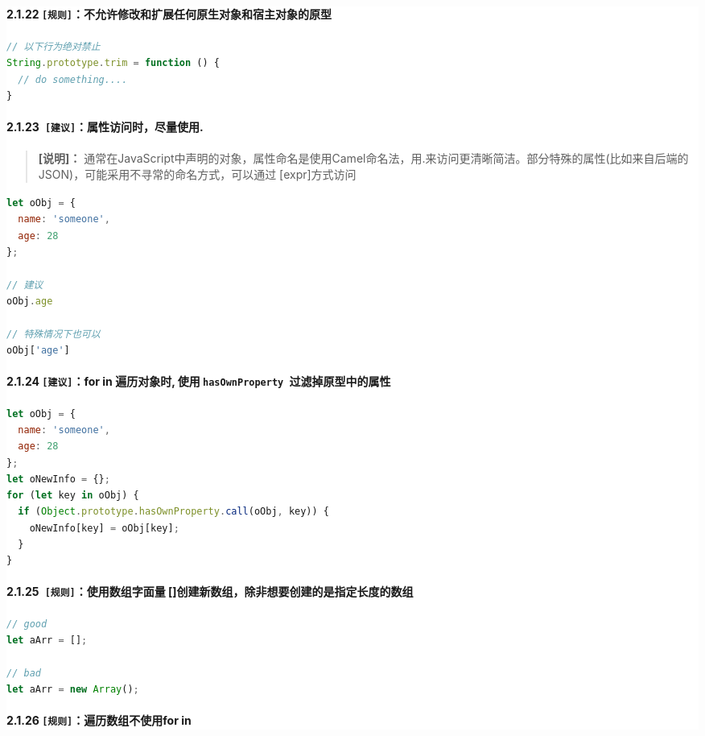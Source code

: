 #### 2.1.22 `[规则]`：不允许修改和扩展任何原生对象和宿主对象的原型

```javascript
// 以下行为绝对禁止
String.prototype.trim = function () {
  // do something....
}
```

#### 2.1.23` [建议]`：属性访问时，尽量使用.

> **[说明]：** 通常在JavaScript中声明的对象，属性命名是使用Camel命名法，用.来访问更清晰简洁。部分特殊的属性(比如来自后端的JSON)，可能采用不寻常的命名方式，可以通过 [expr]方式访问

```javascript
let oObj = {
  name: 'someone',
  age: 28
};

// 建议
oObj.age

// 特殊情况下也可以
oObj['age']
```

#### 2.1.24 `[建议]`：for in 遍历对象时, 使用 `hasOwnProperty `过滤掉原型中的属性

```javascript
let oObj = {
  name: 'someone',
  age: 28
};
let oNewInfo = {};
for (let key in oObj) {
  if (Object.prototype.hasOwnProperty.call(oObj, key)) {
    oNewInfo[key] = oObj[key];
  }
}
```

#### 2.1.25` [规则]`：使用数组字面量 []创建新数组，除非想要创建的是指定长度的数组

```javascript
// good
let aArr = [];

// bad
let aArr = new Array();
```

#### 2.1.26 `[规则]`：遍历数组不使用for in
